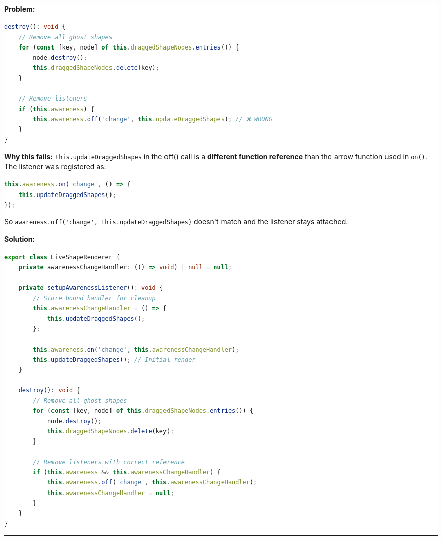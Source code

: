 **Problem:**
```typescript
destroy(): void {
    // Remove all ghost shapes
    for (const [key, node] of this.draggedShapeNodes.entries()) {
        node.destroy();
        this.draggedShapeNodes.delete(key);
    }
    
    // Remove listeners
    if (this.awareness) {
        this.awareness.off('change', this.updateDraggedShapes); // ❌ WRONG
    }
}
```

**Why this fails:** `this.updateDraggedShapes` in the off() call is a **different function reference** than the arrow function used in `on()`. The listener was registered as:

```typescript
this.awareness.on('change', () => {
    this.updateDraggedShapes();
});
```

So `awareness.off('change', this.updateDraggedShapes)` doesn't match and the listener stays attached.

**Solution:**
```typescript
export class LiveShapeRenderer {
    private awarenessChangeHandler: (() => void) | null = null;
    
    private setupAwarenessListener(): void {
        // Store bound handler for cleanup
        this.awarenessChangeHandler = () => {
            this.updateDraggedShapes();
        };
        
        this.awareness.on('change', this.awarenessChangeHandler);
        this.updateDraggedShapes(); // Initial render
    }
    
    destroy(): void {
        // Remove all ghost shapes
        for (const [key, node] of this.draggedShapeNodes.entries()) {
            node.destroy();
            this.draggedShapeNodes.delete(key);
        }
        
        // Remove listeners with correct reference
        if (this.awareness && this.awarenessChangeHandler) {
            this.awareness.off('change', this.awarenessChangeHandler);
            this.awarenessChangeHandler = null;
        }
    }
}
```

---